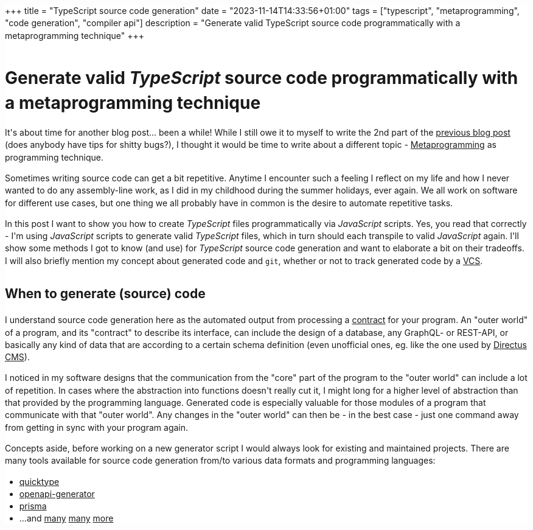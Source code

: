 +++
title = "TypeScript source code generation"
date = "2023-11-14T14:33:56+01:00"
tags = ["typescript", "metaprogramming", "code generation", "compiler api"]
description = "Generate valid TypeScript source code programmatically with a metaprogramming technique"
+++

# Generate valid _TypeScript_ source code programmatically with a metaprogramming technique

It's about time for another blog post... been a while! While I still owe it to myself to write the 2nd part of the [previous blog post](https://blog.whilenot.dev/posts/cool-bugs-vs-shitty-bugs-part-1/) (does anybody have tips for shitty bugs?), I thought it would be time to write about a different topic - [Metaprogramming](https://en.wikipedia.org/wiki/Automatic_programming#Source-code_generation) as programming technique.

Sometimes writing source code can get a bit repetitive. Anytime I encounter such a feeling I reflect on my life and how I never wanted to do any assembly-line work, as I did in my childhood during the summer holidays, ever again. We all work on software for different use cases, but one thing we all probably have in common is the desire to automate repetitive tasks.

In this post I want to show you how to create _TypeScript_ files programmatically via _JavaScript_ scripts. Yes, you read that correctly - I'm using _JavaScript_ scripts to generate valid _TypeScript_ files, which in turn should each transpile to valid _JavaScript_ again. I'll show some methods I got to know (and use) for _TypeScript_ source code generation and want to elaborate a bit on their tradeoffs. I will also briefly mention my concept about generated code and `git`, whether or not to track generated code by a [VCS](https://en.wikipedia.org/wiki/Version_control).

## When to generate (source) code

I understand source code generation here as the automated output from processing a [contract](https://en.wikipedia.org/wiki/Design_by_contract) for your program. An "outer world" of a program, and its "contract" to describe its interface, can include the design of a database, any GraphQL- or REST-API, or basically any kind of data that are according to a certain schema definition (even unofficial ones, eg. like the one used by [Directus CMS](https://docs.directus.io/packages/@directus/sdk/schema/interfaces/CoreSchema.html)).

I noticed in my software designs that the communication from the "core" part of the program to the "outer world" can include a lot of repetition. In cases where the abstraction into functions doesn't really cut it, I might long for a higher level of abstraction than that provided by the programming language. Generated code is especially valuable for those modules of a program that communicate with that "outer world". Any changes in the "outer world" can then be - in the best case - just one command away from getting in sync with your program again.

Concepts aside, before working on a new generator script I would always look for existing and maintained projects. There are many tools available for source code generation from/to various data formats and programming languages:

- [quicktype](https://app.quicktype.io/)
- [openapi-generator](https://github.com/OpenAPITools/openapi-generator)
- [prisma](https://www.prisma.io/docs/concepts/components/prisma-schema/generators#community-generators)
- ...and [many](https://github.com/topics/code-generator) [many](https://github.com/topics/code-generation) [more](https://github.com/topics/generator)
